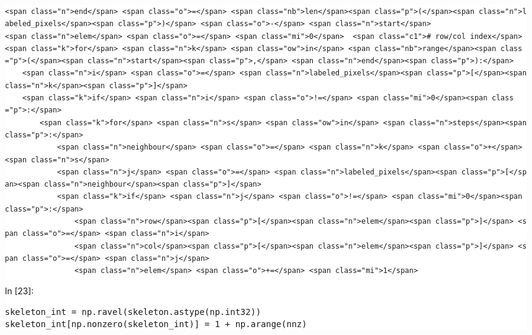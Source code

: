     <span class="n">end</span> <span class="o">=</span> <span class="nb">len</span><span class="p">(</span><span class="n">labeled_pixels</span><span class="p">)</span> <span class="o">-</span> <span class="n">start</span>
    <span class="n">elem</span> <span class="o">=</span> <span class="mi">0</span>  <span class="c1"># row/col index</span>
    <span class="k">for</span> <span class="n">k</span> <span class="ow">in</span> <span class="nb">range</span><span class="p">(</span><span class="n">start</span><span class="p">,</span> <span class="n">end</span><span class="p">):</span>
        <span class="n">i</span> <span class="o">=</span> <span class="n">labeled_pixels</span><span class="p">[</span><span class="n">k</span><span class="p">]</span>
        <span class="k">if</span> <span class="n">i</span> <span class="o">!=</span> <span class="mi">0</span><span class="p">:</span>
            <span class="k">for</span> <span class="n">s</span> <span class="ow">in</span> <span class="n">steps</span><span class="p">:</span>
                <span class="n">neighbour</span> <span class="o">=</span> <span class="n">k</span> <span class="o">+</span> <span class="n">s</span>
                <span class="n">j</span> <span class="o">=</span> <span class="n">labeled_pixels</span><span class="p">[</span><span class="n">neighbour</span><span class="p">]</span>
                <span class="k">if</span> <span class="n">j</span> <span class="o">!=</span> <span class="mi">0</span><span class="p">:</span>
                    <span class="n">row</span><span class="p">[</span><span class="n">elem</span><span class="p">]</span> <span class="o">=</span> <span class="n">i</span>
                    <span class="n">col</span><span class="p">[</span><span class="n">elem</span><span class="p">]</span> <span class="o">=</span> <span class="n">j</span>
                    <span class="n">elem</span> <span class="o">+=</span> <span class="mi">1</span>
</pre></div>

</div>
</div>
</div>

</div>

<div class="cell border-box-sizing code_cell rendered">
<div class="input">
<div class="prompt input_prompt">In [23]:</div>
<div class="inner_cell">
    <div class="input_area">
<div class=" highlight hl-ipython3"><pre><span></span><span class="n">skeleton_int</span> <span class="o">=</span> <span class="n">np</span><span class="o">.</span><span class="n">ravel</span><span class="p">(</span><span class="n">skeleton</span><span class="o">.</span><span class="n">astype</span><span class="p">(</span><span class="n">np</span><span class="o">.</span><span class="n">int32</span><span class="p">))</span>
<span class="n">skeleton_int</span><span class="p">[</span><span class="n">np</span><span class="o">.</span><span class="n">nonzero</span><span class="p">(</span><span class="n">skeleton_int</span><span class="p">)]</span> <span class="o">=</span> <span class="mi">1</span> <span class="o">+</span> <span class="n">np</span><span class="o">.</span><span class="n">arange</span><span class="p">(</span><span class="n">nnz</span><span class="p">)</span>
</pre></div>

</div>
</div>
</div>
